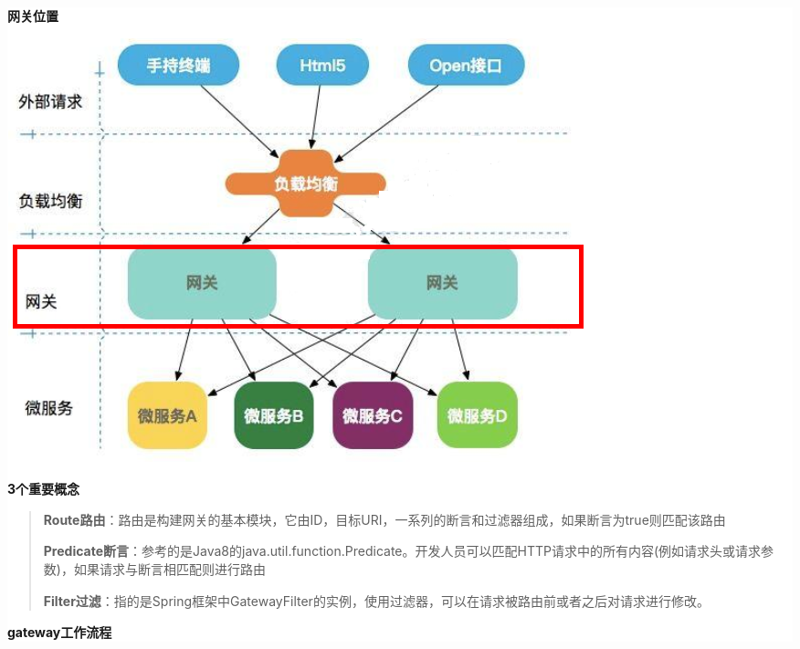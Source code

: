 **网关位置**

![image-20210918210809755](SpringCloud.assets/image-20210918210809755.png)

**3个重要概念**

> **Route路由**：路由是构建网关的基本模块，它由ID，目标URI，一系列的断言和过滤器组成，如果断言为true则匹配该路由
>
> **Predicate断言**：参考的是Java8的java.util.function.Predicate。开发人员可以匹配HTTP请求中的所有内容(例如请求头或请求参数)，如果请求与断言相匹配则进行路由
>
> **Filter过滤**：指的是Spring框架中GatewayFilter的实例，使用过滤器，可以在请求被路由前或者之后对请求进行修改。

**gateway工作流程**
